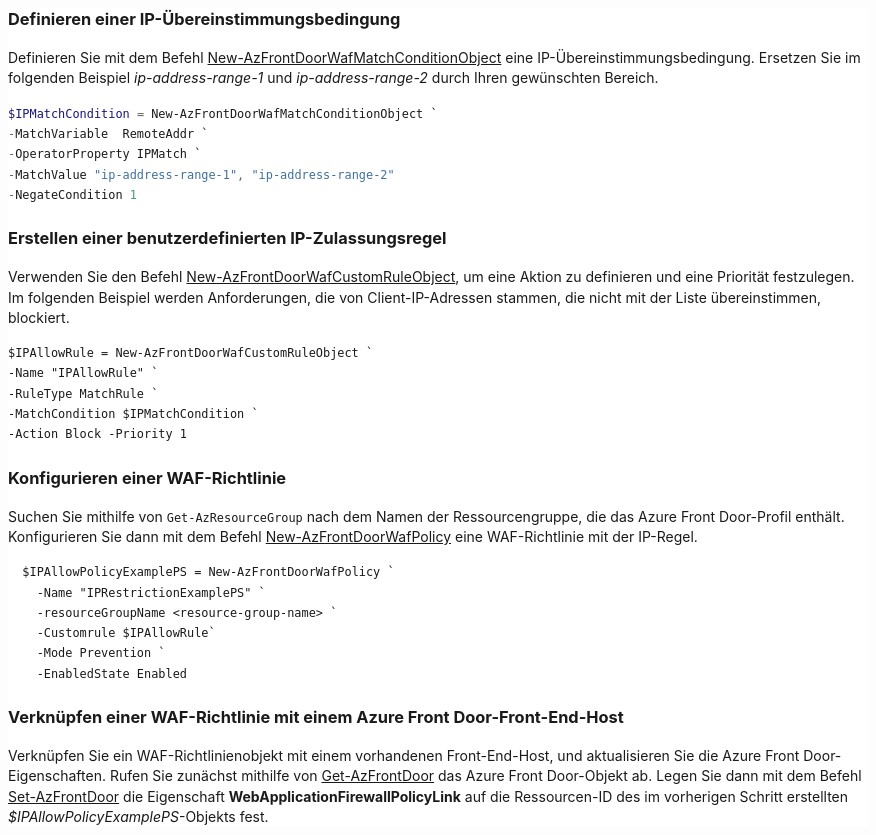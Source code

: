 ### <a name="define-an-ip-match-condition"></a>Definieren einer IP-Übereinstimmungsbedingung
Definieren Sie mit dem Befehl [New-AzFrontDoorWafMatchConditionObject](/powershell/module/az.frontdoor/new-azfrontdoorwafmatchconditionobject) eine IP-Übereinstimmungsbedingung.
Ersetzen Sie im folgenden Beispiel *ip-address-range-1* und *ip-address-range-2* durch Ihren gewünschten Bereich.
```powershell
$IPMatchCondition = New-AzFrontDoorWafMatchConditionObject `
-MatchVariable  RemoteAddr `
-OperatorProperty IPMatch `
-MatchValue "ip-address-range-1", "ip-address-range-2"
-NegateCondition 1
```

### <a name="create-a-custom-ip-allow-rule"></a>Erstellen einer benutzerdefinierten IP-Zulassungsregel

Verwenden Sie den Befehl [New-AzFrontDoorWafCustomRuleObject](/powershell/module/Az.FrontDoor/New-azfrontdoorwafcustomruleobject), um eine Aktion zu definieren und eine Priorität festzulegen. Im folgenden Beispiel werden Anforderungen, die von Client-IP-Adressen stammen, die nicht mit der Liste übereinstimmen, blockiert.

```azurepowershell
$IPAllowRule = New-AzFrontDoorWafCustomRuleObject `
-Name "IPAllowRule" `
-RuleType MatchRule `
-MatchCondition $IPMatchCondition `
-Action Block -Priority 1
```

### <a name="configure-a-waf-policy"></a>Konfigurieren einer WAF-Richtlinie
Suchen Sie mithilfe von `Get-AzResourceGroup` nach dem Namen der Ressourcengruppe, die das Azure Front Door-Profil enthält. Konfigurieren Sie dann mit dem Befehl [New-AzFrontDoorWafPolicy](/powershell/module/az.frontdoor/new-azfrontdoorwafpolicy) eine WAF-Richtlinie mit der IP-Regel.

```azurepowershell
  $IPAllowPolicyExamplePS = New-AzFrontDoorWafPolicy `
    -Name "IPRestrictionExamplePS" `
    -resourceGroupName <resource-group-name> `
    -Customrule $IPAllowRule`
    -Mode Prevention `
    -EnabledState Enabled
   ```

### <a name="link-a-waf-policy-to-an-azure-front-door-front-end-host"></a>Verknüpfen einer WAF-Richtlinie mit einem Azure Front Door-Front-End-Host

Verknüpfen Sie ein WAF-Richtlinienobjekt mit einem vorhandenen Front-End-Host, und aktualisieren Sie die Azure Front Door-Eigenschaften. Rufen Sie zunächst mithilfe von [Get-AzFrontDoor](/powershell/module/Az.FrontDoor/Get-AzFrontDoor) das Azure Front Door-Objekt ab. Legen Sie dann mit dem Befehl [Set-AzFrontDoor](/powershell/module/Az.FrontDoor/Set-AzFrontDoor) die Eigenschaft **WebApplicationFirewallPolicyLink** auf die Ressourcen-ID des im vorherigen Schritt erstellten *$IPAllowPolicyExamplePS*-Objekts fest.
